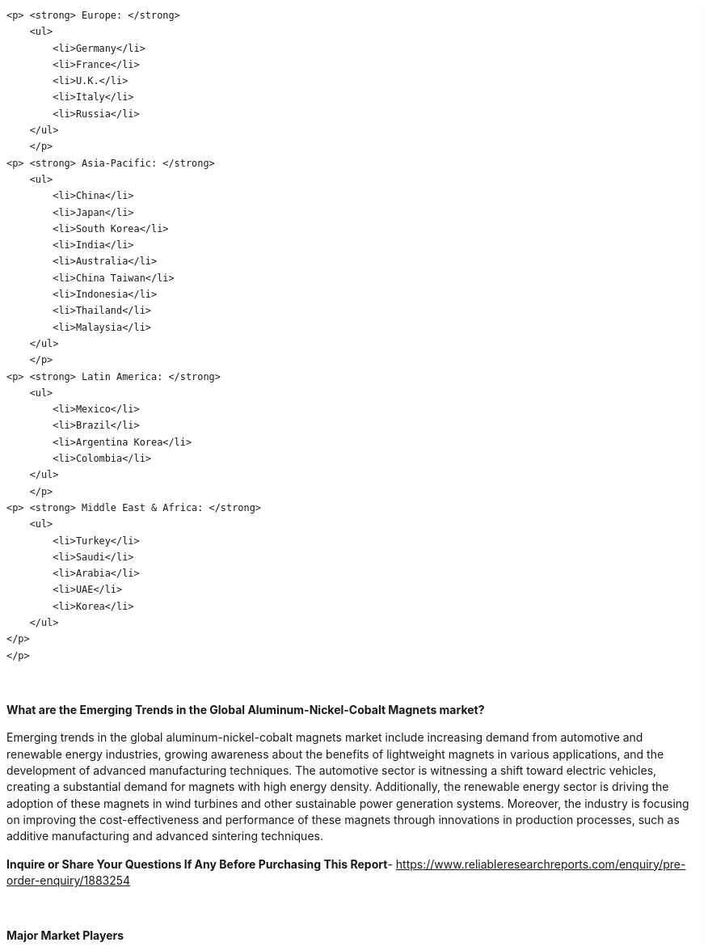     <p> <strong> Europe: </strong>
        <ul>
            <li>Germany</li>
            <li>France</li>
            <li>U.K.</li>
            <li>Italy</li>
            <li>Russia</li>
        </ul>
        </p> 
    <p> <strong> Asia-Pacific: </strong>
        <ul>
            <li>China</li>
            <li>Japan</li>
            <li>South Korea</li>
            <li>India</li>
            <li>Australia</li>
            <li>China Taiwan</li>
            <li>Indonesia</li>
            <li>Thailand</li>
            <li>Malaysia</li>
        </ul>
        </p> 
    <p> <strong> Latin America: </strong>
        <ul>
            <li>Mexico</li>
            <li>Brazil</li>
            <li>Argentina Korea</li>
            <li>Colombia</li>
        </ul>
        </p> 
    <p> <strong> Middle East & Africa: </strong>
        <ul>
            <li>Turkey</li>
            <li>Saudi</li>
            <li>Arabia</li>
            <li>UAE</li>
            <li>Korea</li>
        </ul>
    </p>
    </p>
<p>&nbsp;</p>
<p><strong>What are the Emerging Trends in the Global Aluminum-Nickel-Cobalt Magnets market?</strong></p>
<p><p>Emerging trends in the global aluminum-nickel-cobalt magnets market include increasing demand from automotive and renewable energy industries, growing awareness about the benefits of lightweight magnets in various applications, and the development of advanced manufacturing techniques. The automotive sector is witnessing a shift toward electric vehicles, creating a substantial demand for magnets with high energy density. Additionally, the renewable energy sector is driving the adoption of these magnets in wind turbines and other sustainable power generation systems. Moreover, the industry is focusing on improving the cost-effectiveness and performance of these magnets through innovations in production processes, such as additive manufacturing and advanced sintering techniques.</p></p>
<p><strong>Inquire or Share Your Questions If Any Before Purchasing This Report</strong>- <a href="https://www.reliableresearchreports.com/enquiry/pre-order-enquiry/1883254">https://www.reliableresearchreports.com/enquiry/pre-order-enquiry/1883254</a></p>
<p>&nbsp;</p>
<p><strong>Major Market Players</strong></p>